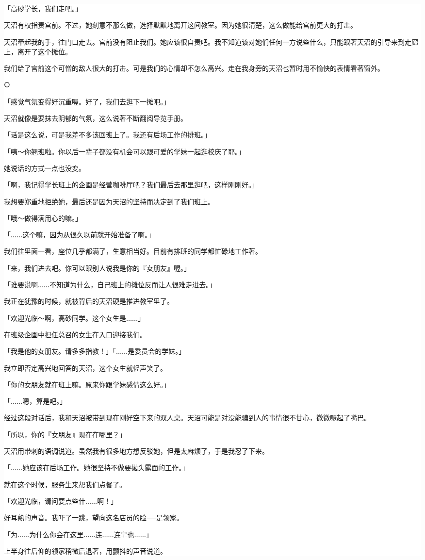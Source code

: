 「高砂学长，我们走吧。」

天沼有权指责宫前。不过，她刻意不那么做，选择默默地离开这间教室。因为她很清楚，这么做能给宫前更大的打击。

天沼牵起我的手，往门口走去。宫前没有阻止我们。她应该很自责吧。我不知道该对她们任何一方说些什么，只能跟著天沼的引导来到走廊上，离开了这个摊位。

我们给了宫前这个可憎的敌人很大的打击。可是我们的心情却不怎么高兴。走在我身旁的天沼也暂时用不愉快的表情看著窗外。

○

「感觉气氛变得好沉重喔。好了，我们去逛下一摊吧。」

天沼就像是要抹去阴郁的气氛，这么说著不断翻阅导览手册。

「话是这么说，可是我差不多该回班上了。我还有后场工作的排班。」

「咦～你翘班啦。你以后一辈子都没有机会可以跟可爱的学妹一起逛校庆了耶。」

她说话的方式一点也没变。

「啊，我记得学长班上的企画是经营咖啡厅吧？我们最后去那里逛吧，这样刚刚好。」

我想要郑重地拒绝她，最后还是因为天沼的坚持而决定到了我们班上。

「哦～做得满用心的嘛。」

「……这个嘛，因为从很久以前就开始准备了啊。」

我们往里面一看，座位几乎都满了，生意相当好。目前有排班的同学都忙碌地工作著。

「来，我们进去吧。你可以跟别人说我是你的『女朋友』喔。」

「谁要说啊……不知道为什么，自己班上的摊位反而让人很难走进去。」

我正在犹豫的时候，就被背后的天沼硬是推进教室里了。

「欢迎光临～啊，高砂同学。这个女生是……」

在班级企画中担任总召的女生在入口迎接我们。

「我是他的女朋友。请多多指教！」「……是委员会的学妹。」

我立即否定高兴地回答的天沼，这个女生就轻声笑了。

「你的女朋友就在班上嘛。原来你跟学妹感情这么好。」

「……嗯，算是吧。」

经过这段对话后，我和天沼被带到现在刚好空下来的双人桌。天沼可能是对没能骗到人的事情很不甘心，微微噘起了嘴巴。

「所以，你的『女朋友』现在在哪里？」

天沼用带刺的语调说道。虽然我有很多地方想反驳她，但是太麻烦了，于是我忍了下来。

「……她应该在后场工作。她很坚持不做要拋头露面的工作。」

就在这个时候，服务生来帮我们点餐了。

「欢迎光临，请问要点些什……啊！」

好耳熟的声音。我吓了一跳，望向这名店员的脸──是领家。

「为……为什么你会在这里……连……连皐也……」

上半身往后仰的领家稍微后退著，用颤抖的声音说道。

